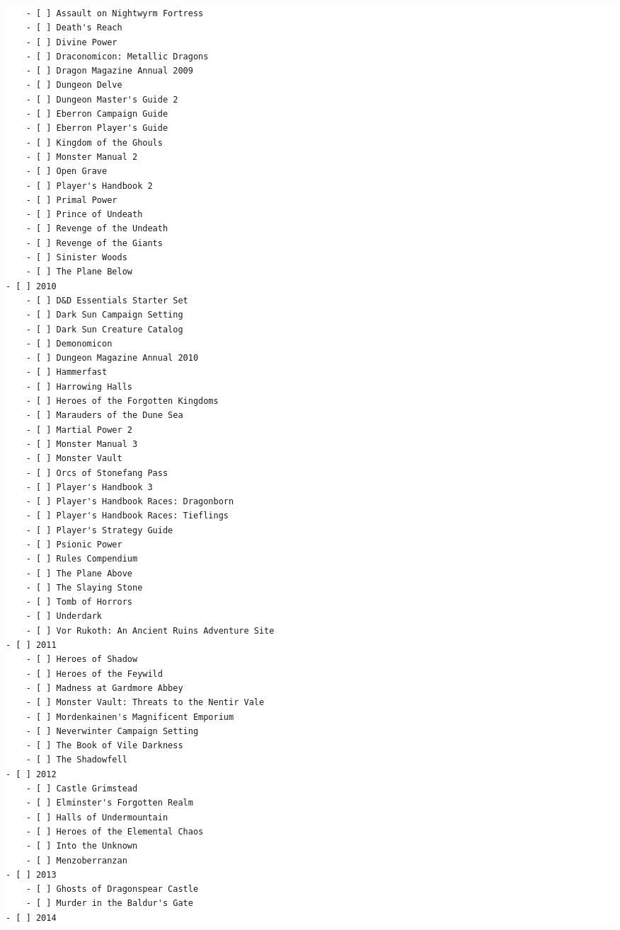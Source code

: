 		- [ ] Assault on Nightwyrm Fortress
		- [ ] Death's Reach
		- [ ] Divine Power
		- [ ] Draconomicon: Metallic Dragons
		- [ ] Dragon Magazine Annual 2009
		- [ ] Dungeon Delve
		- [ ] Dungeon Master's Guide 2
		- [ ] Eberron Campaign Guide
		- [ ] Eberron Player's Guide
		- [ ] Kingdom of the Ghouls
		- [ ] Monster Manual 2
		- [ ] Open Grave
		- [ ] Player's Handbook 2
		- [ ] Primal Power
		- [ ] Prince of Undeath
		- [ ] Revenge of the Undeath
		- [ ] Revenge of the Giants
		- [ ] Sinister Woods
		- [ ] The Plane Below
	- [ ] 2010
		- [ ] D&D Essentials Starter Set
		- [ ] Dark Sun Campaign Setting
		- [ ] Dark Sun Creature Catalog
		- [ ] Demonomicon
		- [ ] Dungeon Magazine Annual 2010
		- [ ] Hammerfast
		- [ ] Harrowing Halls
		- [ ] Heroes of the Forgotten Kingdoms
		- [ ] Marauders of the Dune Sea
		- [ ] Martial Power 2
		- [ ] Monster Manual 3
		- [ ] Monster Vault
		- [ ] Orcs of Stonefang Pass
		- [ ] Player's Handbook 3
		- [ ] Player's Handbook Races: Dragonborn
		- [ ] Player's Handbook Races: Tieflings
		- [ ] Player's Strategy Guide
		- [ ] Psionic Power
		- [ ] Rules Compendium
		- [ ] The Plane Above
		- [ ] The Slaying Stone
		- [ ] Tomb of Horrors
		- [ ] Underdark
		- [ ] Vor Rukoth: An Ancient Ruins Adventure Site
	- [ ] 2011
		- [ ] Heroes of Shadow
		- [ ] Heroes of the Feywild
		- [ ] Madness at Gardmore Abbey
		- [ ] Monster Vault: Threats to the Nentir Vale
		- [ ] Mordenkainen's Magnificent Emporium
		- [ ] Neverwinter Campaign Setting
		- [ ] The Book of Vile Darkness
		- [ ] The Shadowfell
	- [ ] 2012
		- [ ] Castle Grimstead
		- [ ] Elminster's Forgotten Realm
		- [ ] Halls of Undermountain
		- [ ] Heroes of the Elemental Chaos
		- [ ] Into the Unknown
		- [ ] Menzoberranzan
	- [ ] 2013
		- [ ] Ghosts of Dragonspear Castle
		- [ ] Murder in the Baldur's Gate
	- [ ] 2014